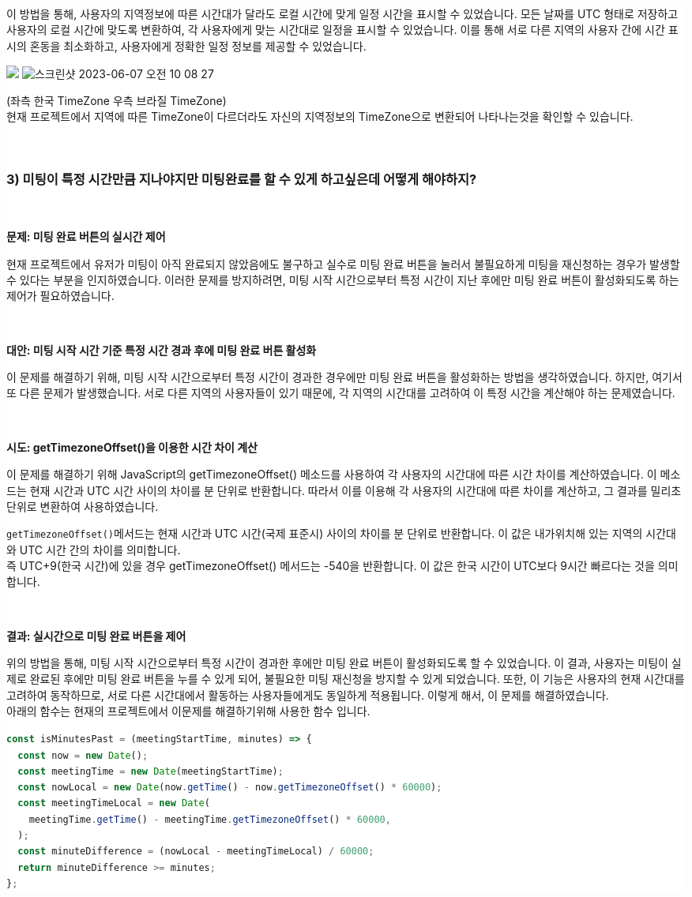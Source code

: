 이 방법을 통해, 사용자의 지역정보에 따른 시간대가 달라도 로컬 시간에 맞게 일정 시간을 표시할 수 있었습니다. 모든 날짜를 UTC 형태로 저장하고 사용자의 로컬 시간에 맞도록 변환하여, 각 사용자에게 맞는 시간대로 일정을 표시할 수 있었습니다. 이를 통해 서로 다른 지역의 사용자 간에 시간 표시의 혼동을 최소화하고, 사용자에게 정확한 일정 정보를 제공할 수 있었습니다.

<img width="700" src="https://user-images.githubusercontent.com/107290583/236911449-fa16a702-6691-4178-a02d-3f9b81f6f5d1.png">

<img width="700" alt="스크린샷 2023-06-07 오전 10 08 27" src="https://github.com/MeetUp1/Meet_UP-client/assets/107290583/e5b047bd-d886-4eb0-b5c2-2d1a8f6ce172">

(좌측 한국 TimeZone 우측 브라질 TimeZone) <br>
현재 프로젝트에서 지역에 따른 TimeZone이 다르더라도 자신의 지역정보의 TimeZone으로 변환되어 나타나는것을 확인할 수 있습니다.

<br>

### 3) 미팅이 특정 시간만큼 지나야지만 미팅완료를 할 수 있게 하고싶은데 어떻게 해야하지?

<br>

**문제: 미팅 완료 버튼의 실시간 제어**

현재 프로젝트에서 유저가 미팅이 아직 완료되지 않았음에도 불구하고 실수로 미팅 완료 버튼을 눌러서 불필요하게 미팅을 재신청하는 경우가 발생할 수 있다는 부분을 인지하였습니다. 이러한 문제를 방지하려면, 미팅 시작 시간으로부터 특정 시간이 지난 후에만 미팅 완료 버튼이 활성화되도록 하는 제어가 필요하였습니다.

<br>

**대안: 미팅 시작 시간 기준 특정 시간 경과 후에 미팅 완료 버튼 활성화**

이 문제를 해결하기 위해, 미팅 시작 시간으로부터 특정 시간이 경과한 경우에만 미팅 완료 버튼을 활성화하는 방법을 생각하였습니다. 하지만, 여기서 또 다른 문제가 발생했습니다. 서로 다른 지역의 사용자들이 있기 때문에, 각 지역의 시간대를 고려하여 이 특정 시간을 계산해야 하는 문제였습니다.

<br>

**시도: getTimezoneOffset()을 이용한 시간 차이 계산**

이 문제를 해결하기 위해 JavaScript의 getTimezoneOffset() 메소드를 사용하여 각 사용자의 시간대에 따른 시간 차이를 계산하였습니다. 이 메소드는 현재 시간과 UTC 시간 사이의 차이를 분 단위로 반환합니다. 따라서 이를 이용해 각 사용자의 시간대에 따른 차이를 계산하고, 그 결과를 밀리초 단위로 변환하여 사용하였습니다.
<br>

`getTimezoneOffset()`메서드는 현재 시간과 UTC 시간(국제 표준시) 사이의 차이를 분 단위로 반환합니다. 이 값은 내가위치해 있는 지역의 시간대와 UTC 시간 간의 차이를 의미합니다.<br>
즉 UTC+9(한국 시간)에 있을 경우 getTimezoneOffset() 메서드는 -540을 반환합니다. 이 값은 한국 시간이 UTC보다 9시간 빠르다는 것을 의미합니다.

<br>

**결과: 실시간으로 미팅 완료 버튼을 제어**

위의 방법을 통해, 미팅 시작 시간으로부터 특정 시간이 경과한 후에만 미팅 완료 버튼이 활성화되도록 할 수 있었습니다. 이 결과, 사용자는 미팅이 실제로 완료된 후에만 미팅 완료 버튼을 누를 수 있게 되어, 불필요한 미팅 재신청을 방지할 수 있게 되었습니다. 또한, 이 기능은 사용자의 현재 시간대를 고려하여 동작하므로, 서로 다른 시간대에서 활동하는 사용자들에게도 동일하게 적용됩니다. 이렇게 해서, 이 문제를 해결하였습니다.
<br>
아래의 함수는 현재의 프로젝트에서 이문제를 해결하기위해 사용한 함수 입니다.

```javascript
const isMinutesPast = (meetingStartTime, minutes) => {
  const now = new Date();
  const meetingTime = new Date(meetingStartTime);
  const nowLocal = new Date(now.getTime() - now.getTimezoneOffset() * 60000);
  const meetingTimeLocal = new Date(
    meetingTime.getTime() - meetingTime.getTimezoneOffset() * 60000,
  );
  const minuteDifference = (nowLocal - meetingTimeLocal) / 60000;
  return minuteDifference >= minutes;
};
```
